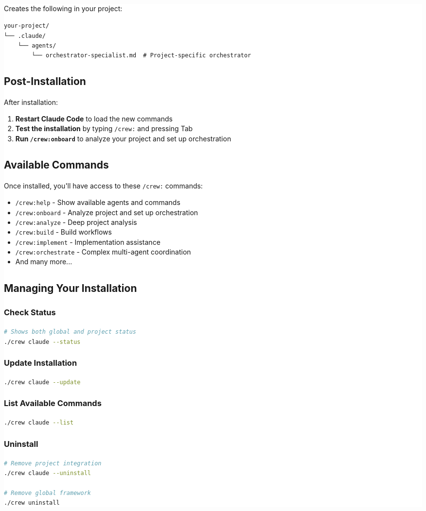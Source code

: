 Creates the following in your project:

```
your-project/
└── .claude/
    └── agents/
        └── orchestrator-specialist.md  # Project-specific orchestrator
```

## Post-Installation

After installation:

1. **Restart Claude Code** to load the new commands
2. **Test the installation** by typing `/crew:` and pressing Tab
3. **Run `/crew:onboard`** to analyze your project and set up orchestration

## Available Commands

Once installed, you'll have access to these `/crew:` commands:

- `/crew:help` - Show available agents and commands
- `/crew:onboard` - Analyze project and set up orchestration
- `/crew:analyze` - Deep project analysis
- `/crew:build` - Build workflows
- `/crew:implement` - Implementation assistance
- `/crew:orchestrate` - Complex multi-agent coordination
- And many more...

## Managing Your Installation

### Check Status
```bash
# Shows both global and project status
./crew claude --status
```

### Update Installation
```bash
./crew claude --update
```

### List Available Commands
```bash
./crew claude --list
```

### Uninstall
```bash
# Remove project integration
./crew claude --uninstall

# Remove global framework
./crew uninstall
```
